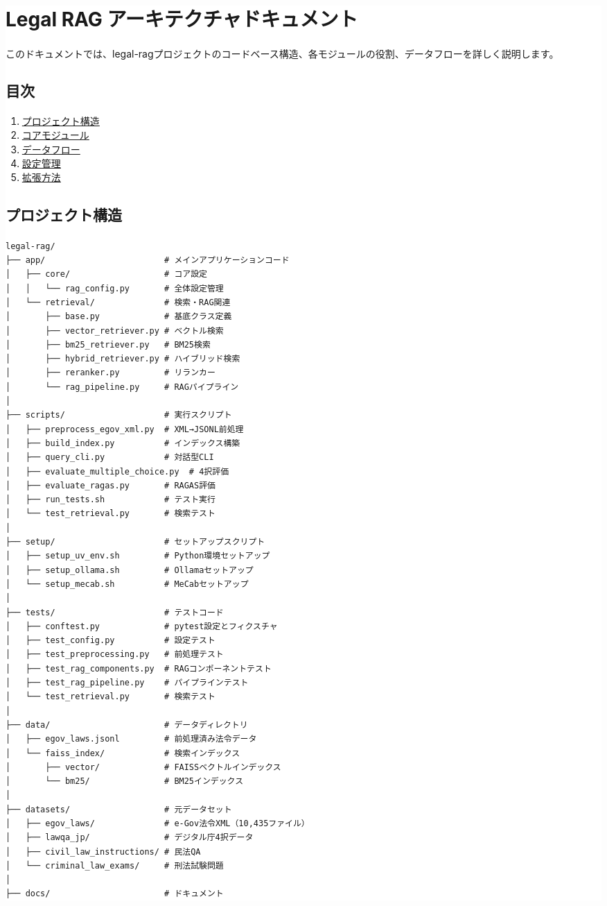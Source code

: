 # Legal RAG アーキテクチャドキュメント

このドキュメントでは、legal-ragプロジェクトのコードベース構造、各モジュールの役割、データフローを詳しく説明します。

## 目次

1. [プロジェクト構造](#プロジェクト構造)
2. [コアモジュール](#コアモジュール)
3. [データフロー](#データフロー)
4. [設定管理](#設定管理)
5. [拡張方法](#拡張方法)

## プロジェクト構造

```
legal-rag/
├── app/                        # メインアプリケーションコード
│   ├── core/                   # コア設定
│   │   └── rag_config.py       # 全体設定管理
│   └── retrieval/              # 検索・RAG関連
│       ├── base.py             # 基底クラス定義
│       ├── vector_retriever.py # ベクトル検索
│       ├── bm25_retriever.py   # BM25検索
│       ├── hybrid_retriever.py # ハイブリッド検索
│       ├── reranker.py         # リランカー
│       └── rag_pipeline.py     # RAGパイプライン
│
├── scripts/                    # 実行スクリプト
│   ├── preprocess_egov_xml.py  # XML→JSONL前処理
│   ├── build_index.py          # インデックス構築
│   ├── query_cli.py            # 対話型CLI
│   ├── evaluate_multiple_choice.py  # 4択評価
│   ├── evaluate_ragas.py       # RAGAS評価
│   ├── run_tests.sh            # テスト実行
│   └── test_retrieval.py       # 検索テスト
│
├── setup/                      # セットアップスクリプト
│   ├── setup_uv_env.sh         # Python環境セットアップ
│   ├── setup_ollama.sh         # Ollamaセットアップ
│   └── setup_mecab.sh          # MeCabセットアップ
│
├── tests/                      # テストコード
│   ├── conftest.py             # pytest設定とフィクスチャ
│   ├── test_config.py          # 設定テスト
│   ├── test_preprocessing.py   # 前処理テスト
│   ├── test_rag_components.py  # RAGコンポーネントテスト
│   ├── test_rag_pipeline.py    # パイプラインテスト
│   └── test_retrieval.py       # 検索テスト
│
├── data/                       # データディレクトリ
│   ├── egov_laws.jsonl         # 前処理済み法令データ
│   └── faiss_index/            # 検索インデックス
│       ├── vector/             # FAISSベクトルインデックス
│       └── bm25/               # BM25インデックス
│
├── datasets/                   # 元データセット
│   ├── egov_laws/              # e-Gov法令XML（10,435ファイル）
│   ├── lawqa_jp/               # デジタル庁4択データ
│   ├── civil_law_instructions/ # 民法QA
│   └── criminal_law_exams/     # 刑法試験問題
│
├── docs/                       # ドキュメント
```
